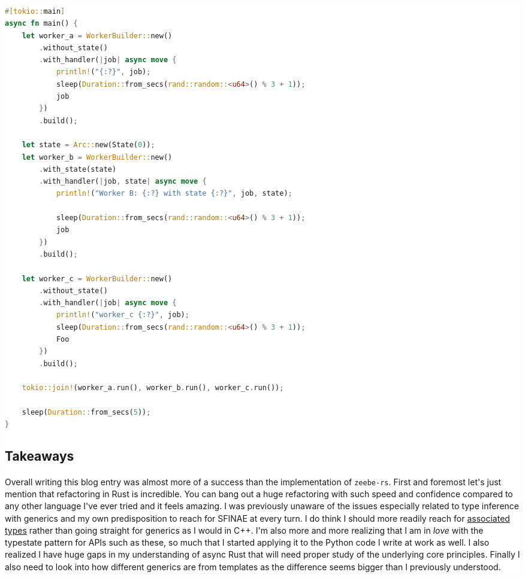 ```rust
#[tokio::main]
async fn main() {
    let worker_a = WorkerBuilder::new()
        .without_state()
        .with_handler(|job| async move {
            println!("{:?}", job);
            sleep(Duration::from_secs(rand::random::<u64>() % 3 + 1));
            job
        })
        .build();

    let state = Arc::new(State(0));
    let worker_b = WorkerBuilder::new()
        .with_state(state)
        .with_handler(|job, state| async move {
            println!("Worker B: {:?} with state {:?}", job, state);

            sleep(Duration::from_secs(rand::random::<u64>() % 3 + 1));
            job
        })
        .build();

    let worker_c = WorkerBuilder::new()
        .without_state()
        .with_handler(|job| async move {
            println!("worker_c {:?}", job);
            sleep(Duration::from_secs(rand::random::<u64>() % 3 + 1));
            Foo
        })
        .build();

    tokio::join!(worker_a.run(), worker_b.run(), worker_c.run());

    sleep(Duration::from_secs(5));
}
```

## Takeaways
Overall writing this blog entry was almost more of a success than the implementation of `zeebe-rs`. First and foremost let's just mention that refactoring in Rust is incredible. You can bang out a huge refactoring with such speed and confidence compared to any other language I've ever tried and it feels amazing. I was previously unaware of the issues especially related to type inference with generics and my own predisposition to reach for SFINAE at every turn. I do think I should more readily reach for [associated types](https://doc.rust-lang.org/rust-by-example/generics/assoc_items/types.html) rather than going straight for generics as I would in C++. I'm also more and more realizing that I am in _love_ with the typestate pattern for APIs such as these, so much that I started applying it to the Python code I write at work as well. I also realized I have huge gaps in my understanding of async Rust that will need proper study of the underlying core principles. Finally I also need to look into how different generics are from templates as the difference seems bigger than I previously understood.
